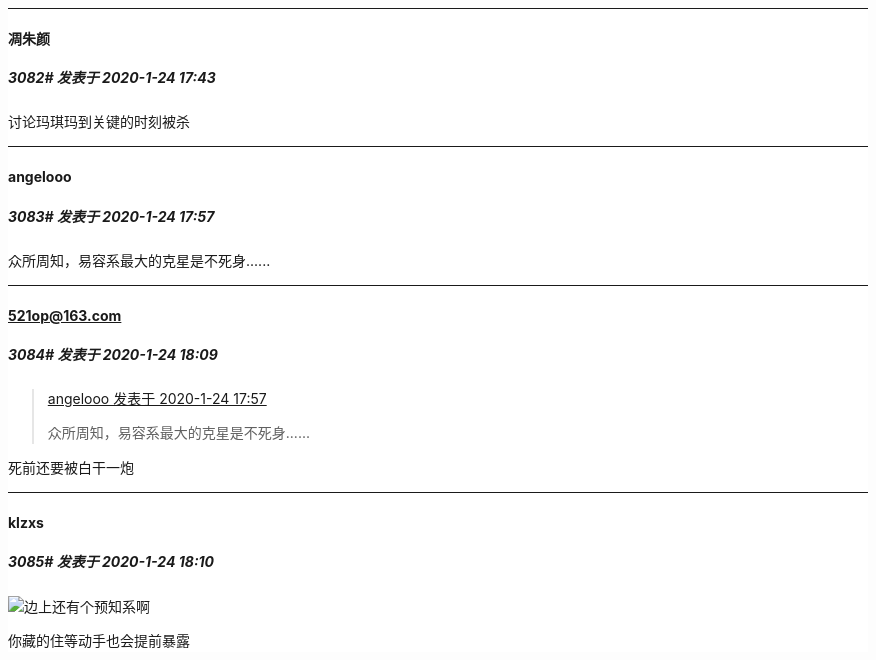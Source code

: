





-----

####  凋朱颜  
##### 3082#       发表于 2020-1-24 17:43




讨论玛琪玛到关键的时刻被杀







-----

####  angelooo  
##### 3083#       发表于 2020-1-24 17:57




众所周知，易容系最大的克星是不死身......







-----

####  521op@163.com  
##### 3084#       发表于 2020-1-24 18:09



<blockquote><a href="httphttps://bbs.saraba1st.com/2b/forum.php?mod=redirect&amp;goto=findpost&amp;pid=46235355&amp;ptid=1794543" target="_blank">angelooo 发表于 2020-1-24 17:57</a>

众所周知，易容系最大的克星是不死身......</blockquote>
死前还要被白干一炮







-----

####  klzxs  
##### 3085#       发表于 2020-1-24 18:10



<img src="https://static.saraba1st.com/image/smiley/face2017/013.png" referrerpolicy="no-referrer">边上还有个预知系啊

你藏的住等动手也会提前暴露
